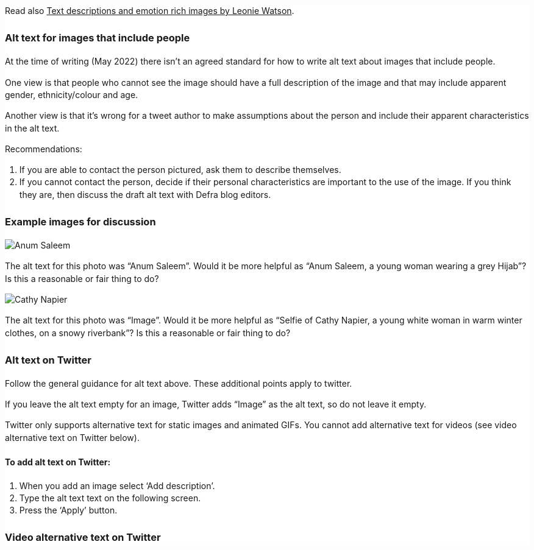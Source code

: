 Read also [Text descriptions and emotion rich images by Leonie Watson](https://tink.uk/text-descriptions-emotion-rich-images/).


### Alt text for images that include people

At the time of writing (May 2022) there isn’t an agreed standard for how to write alt text about images that include people.

One view is that people who cannot see the image should have a full description of the image and that may include apparent gender, ethnicity/colour and age.

Another view is that it’s wrong for a tweet author to make assumptions about the person and include their apparent characteristics in the alt text.

Recommendations:

1. If you are able to contact the person pictured, ask them to describe themselves.
2. If you cannot contact the person, decide if their personal characteristics are important to the use of the image. If you think they are, then discuss the draft alt text with Defra blog editors.


### Example images for discussion

![Anum Saleem](/accessibility/resources/images/improve-social-media-accessibility/anum-saleem-photo.png)

The alt text for this photo was “Anum Saleem”.
Would it be more helpful as “Anum Saleem, a young woman wearing a grey Hijab”?
Is this a reasonable or fair thing to do?

![Cathy Napier](/accessibility/resources/images/improve-social-media-accessibility/walk-to-work-day-photo.png)

The alt text for this photo was “Image”.
Would it be more helpful as “Selfie of Cathy Napier, a young white woman in warm winter clothes, on a snowy riverbank”?
Is this a reasonable or fair thing to do?


### Alt text on Twitter

Follow the general guidance for alt text above. These additional points apply to twitter.

If you leave the alt text empty for an image, Twitter adds “Image” as the alt text, so do not leave it empty.

Twitter only supports alternative text for static images and animated GIFs. You cannot add alternative text for videos (see video alternative text on Twitter below).


#### To add alt text on Twitter:

1. When you add an image select ‘Add description’.
2. Type the alt text text on the following screen.
3. Press the ‘Apply’ button.


### Video alternative text on Twitter
